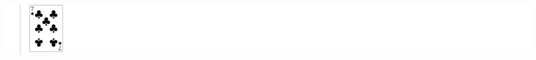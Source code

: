 ><img src="https://raw.githubusercontent.com/GiovaniPM/MyCourses/master/Texas%20Hold'em/Images/7C.svg" width="55">